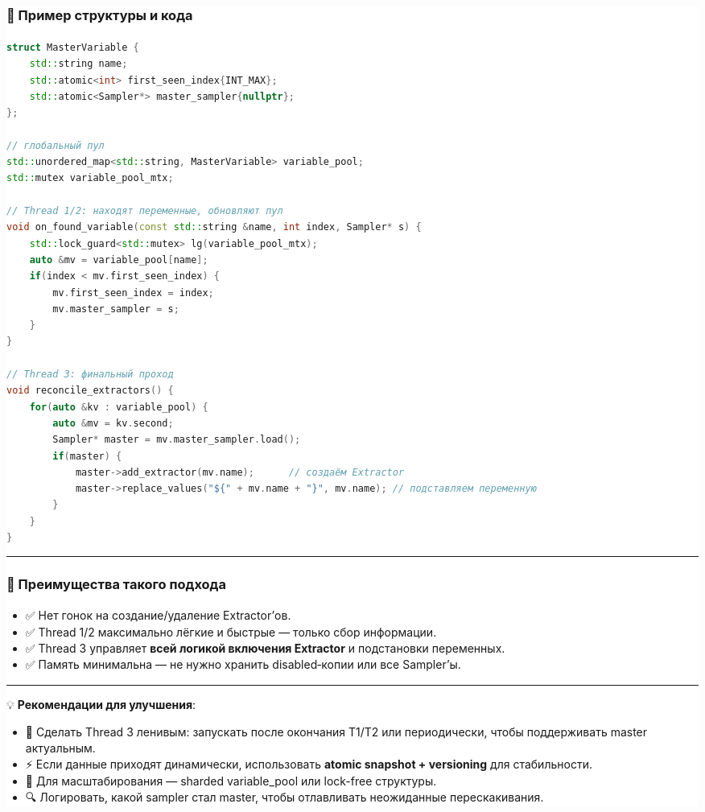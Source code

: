 ### 🔹 Пример структуры и кода

```cpp
struct MasterVariable {
    std::string name;
    std::atomic<int> first_seen_index{INT_MAX};
    std::atomic<Sampler*> master_sampler{nullptr};
};

// глобальный пул
std::unordered_map<std::string, MasterVariable> variable_pool;
std::mutex variable_pool_mtx;

// Thread 1/2: находят переменные, обновляют пул
void on_found_variable(const std::string &name, int index, Sampler* s) {
    std::lock_guard<std::mutex> lg(variable_pool_mtx);
    auto &mv = variable_pool[name];
    if(index < mv.first_seen_index) {
        mv.first_seen_index = index;
        mv.master_sampler = s;
    }
}

// Thread 3: финальный проход
void reconcile_extractors() {
    for(auto &kv : variable_pool) {
        auto &mv = kv.second;
        Sampler* master = mv.master_sampler.load();
        if(master) {
            master->add_extractor(mv.name);      // создаём Extractor
            master->replace_values("${" + mv.name + "}", mv.name); // подставляем переменную
        }
    }
}
```

---

### 🔹 Преимущества такого подхода

* ✅ Нет гонок на создание/удаление Extractor’ов.
* ✅ Thread 1/2 максимально лёгкие и быстрые — только сбор информации.
* ✅ Thread 3 управляет **всей логикой включения Extractor** и подстановки переменных.
* ✅ Память минимальна — не нужно хранить disabled‑копии или все Sampler’ы.

---

💡 **Рекомендации для улучшения**:

* 🧵 Сделать Thread 3 ленивым: запускать после окончания T1/T2 или периодически, чтобы поддерживать master актуальным.
* ⚡ Если данные приходят динамически, использовать **atomic snapshot + versioning** для стабильности.
* 🧰 Для масштабирования — sharded variable_pool или lock-free структуры.
* 🔍 Логировать, какой sampler стал master, чтобы отлавливать неожиданные перескакивания.
